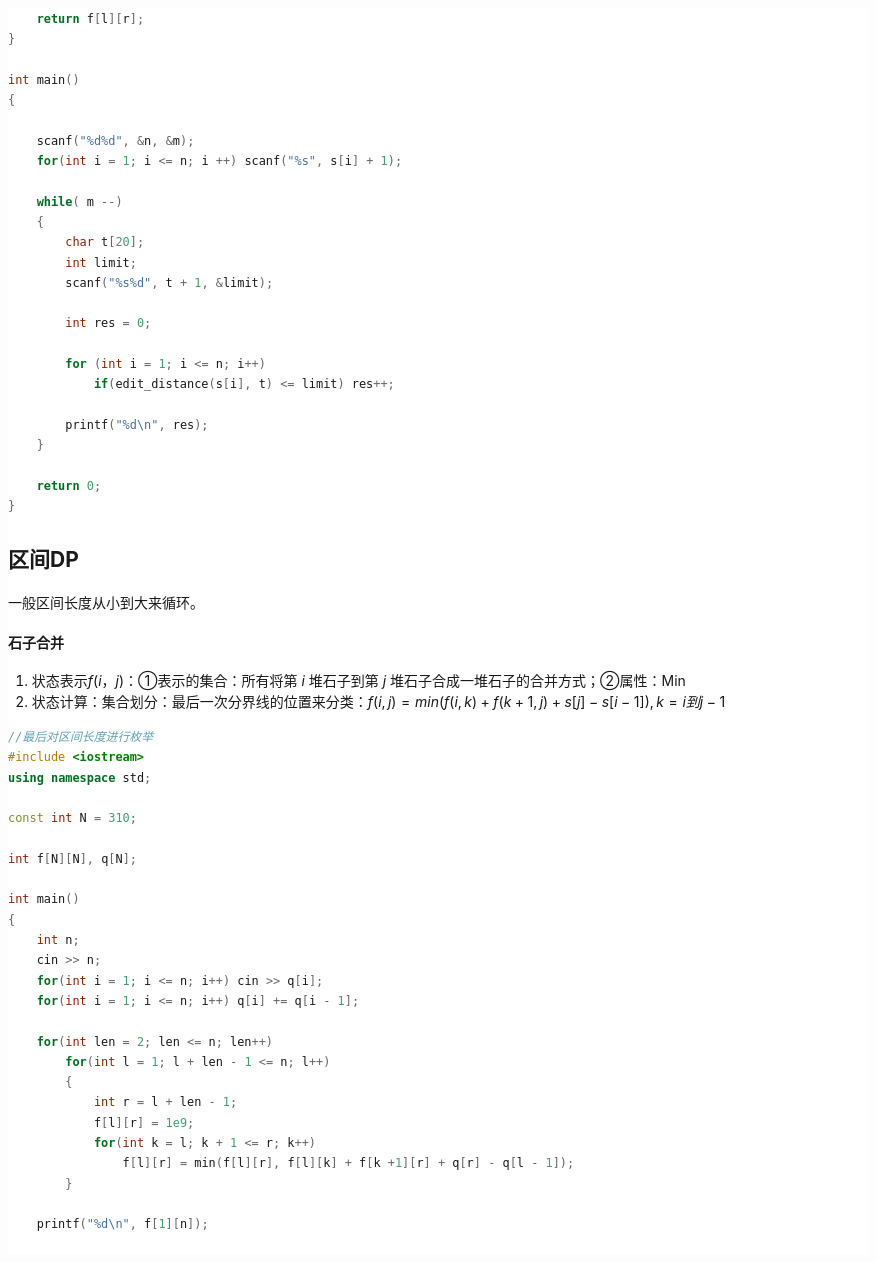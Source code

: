 ```c++
    return f[l][r];
}

int main()
{
    
    scanf("%d%d", &n, &m);
    for(int i = 1; i <= n; i ++) scanf("%s", s[i] + 1);
    
    while( m --)
    {
        char t[20];
        int limit;
        scanf("%s%d", t + 1, &limit);
        
        int res = 0;
        
        for (int i = 1; i <= n; i++)
            if(edit_distance(s[i], t) <= limit) res++;
        
        printf("%d\n", res);
    }
    
    return 0;
}
```



## 区间DP

一般区间长度从小到大来循环。

#### 石子合并

1. 状态表示$f(i，j)$：①表示的集合：所有将第 $i$ 堆石子到第 $j$ 堆石子合成一堆石子的合并方式；②属性：Min
2. 状态计算：集合划分：最后一次分界线的位置来分类：$f(i, j)= min(f(i, k) + f(k + 1, j) + s[j] - s[i - 1]),k=i到j-1$

```c++
//最后对区间长度进行枚举
#include <iostream>
using namespace std;

const int N = 310;

int f[N][N], q[N];

int main()
{
    int n;
    cin >> n;
    for(int i = 1; i <= n; i++) cin >> q[i];
    for(int i = 1; i <= n; i++) q[i] += q[i - 1];
    
    for(int len = 2; len <= n; len++)
        for(int l = 1; l + len - 1 <= n; l++)
        {
            int r = l + len - 1;
            f[l][r] = 1e9;
            for(int k = l; k + 1 <= r; k++)
                f[l][r] = min(f[l][r], f[l][k] + f[k +1][r] + q[r] - q[l - 1]);
        }
    
    printf("%d\n", f[1][n]);
    
```